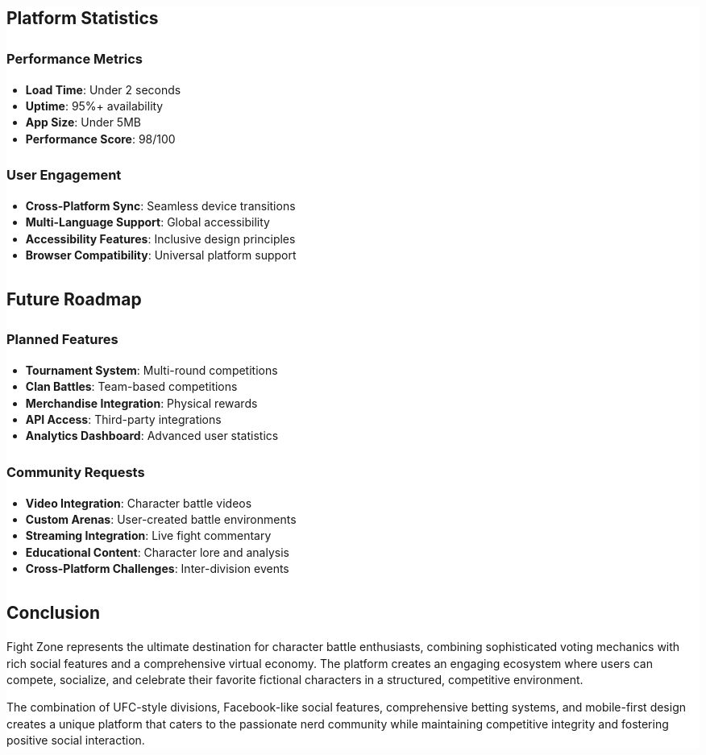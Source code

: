## Platform Statistics

### Performance Metrics
- **Load Time**: Under 2 seconds
- **Uptime**: 95%+ availability
- **App Size**: Under 5MB
- **Performance Score**: 98/100

### User Engagement
- **Cross-Platform Sync**: Seamless device transitions
- **Multi-Language Support**: Global accessibility
- **Accessibility Features**: Inclusive design principles
- **Browser Compatibility**: Universal platform support

## Future Roadmap

### Planned Features
- **Tournament System**: Multi-round competitions
- **Clan Battles**: Team-based competitions
- **Merchandise Integration**: Physical rewards
- **API Access**: Third-party integrations
- **Analytics Dashboard**: Advanced user statistics

### Community Requests
- **Video Integration**: Character battle videos
- **Custom Arenas**: User-created battle environments
- **Streaming Integration**: Live fight commentary
- **Educational Content**: Character lore and analysis
- **Cross-Platform Challenges**: Inter-division events

## Conclusion

Fight Zone represents the ultimate destination for character battle enthusiasts, combining sophisticated voting mechanics with rich social features and a comprehensive virtual economy. The platform creates an engaging ecosystem where users can compete, socialize, and celebrate their favorite fictional characters in a structured, competitive environment.

The combination of UFC-style divisions, Facebook-like social features, comprehensive betting systems, and mobile-first design creates a unique platform that caters to the passionate nerd community while maintaining competitive integrity and fostering positive social interaction.